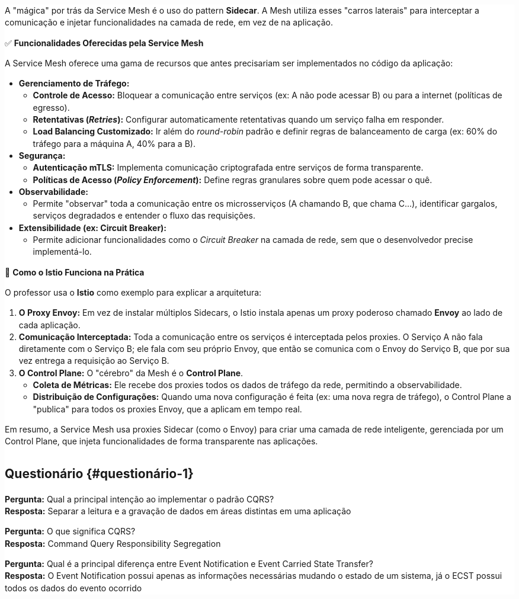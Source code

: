 A "mágica" por trás da Service Mesh é o uso do pattern **Sidecar**. A Mesh utiliza esses "carros laterais" para interceptar a comunicação e injetar funcionalidades na camada de rede, em vez de na aplicação.

✅ **Funcionalidades Oferecidas pela Service Mesh**

A Service Mesh oferece uma gama de recursos que antes precisariam ser implementados no código da aplicação:

* **Gerenciamento de Tráfego:**  
  * **Controle de Acesso:** Bloquear a comunicação entre serviços (ex: A não pode acessar B) ou para a internet (políticas de egresso).  
  * **Retentativas (*Retries*):** Configurar automaticamente retentativas quando um serviço falha em responder.  
  * **Load Balancing Customizado:** Ir além do *round-robin* padrão e definir regras de balanceamento de carga (ex: 60% do tráfego para a máquina A, 40% para a B).  
* **Segurança:**  
  * **Autenticação mTLS:** Implementa comunicação criptografada entre serviços de forma transparente.  
  * **Políticas de Acesso (*Policy Enforcement*):** Define regras granulares sobre quem pode acessar o quê.  
* **Observabilidade:**  
  * Permite "observar" toda a comunicação entre os microsserviços (A chamando B, que chama C...), identificar gargalos, serviços degradados e entender o fluxo das requisições.  
* **Extensibilidade (ex: Circuit Breaker):**  
  * Permite adicionar funcionalidades como o *Circuit Breaker* na camada de rede, sem que o desenvolvedor precise implementá-lo.

🔧 **Como o Istio Funciona na Prática**

O professor usa o **Istio** como exemplo para explicar a arquitetura:

1. **O Proxy Envoy:** Em vez de instalar múltiplos Sidecars, o Istio instala apenas um proxy poderoso chamado **Envoy** ao lado de cada aplicação.  
2. **Comunicação Interceptada:** Toda a comunicação entre os serviços é interceptada pelos proxies. O Serviço A não fala diretamente com o Serviço B; ele fala com seu próprio Envoy, que então se comunica com o Envoy do Serviço B, que por sua vez entrega a requisição ao Serviço B.  
3. **O Control Plane:** O "cérebro" da Mesh é o **Control Plane**.  
   * **Coleta de Métricas:** Ele recebe dos proxies todos os dados de tráfego da rede, permitindo a observabilidade.  
   * **Distribuição de Configurações:** Quando uma nova configuração é feita (ex: uma nova regra de tráfego), o Control Plane a "publica" para todos os proxies Envoy, que a aplicam em tempo real.

Em resumo, a Service Mesh usa proxies Sidecar (como o Envoy) para criar uma camada de rede inteligente, gerenciada por um Control Plane, que injeta funcionalidades de forma transparente nas aplicações.

## **Questionário** {#questionário-1}

**Pergunta:** Qual a principal intenção ao implementar o padrão CQRS?  
**Resposta:** Separar a leitura e a gravação de dados em áreas distintas em uma aplicação

**Pergunta:** O que significa CQRS?  
**Resposta:** Command Query Responsibility Segregation

**Pergunta:** Qual é a principal diferença entre Event Notification e Event Carried State Transfer?  
**Resposta:** O Event Notification possui apenas as informações necessárias mudando o estado de um sistema, já o ECST possui todos os dados do evento ocorrido
